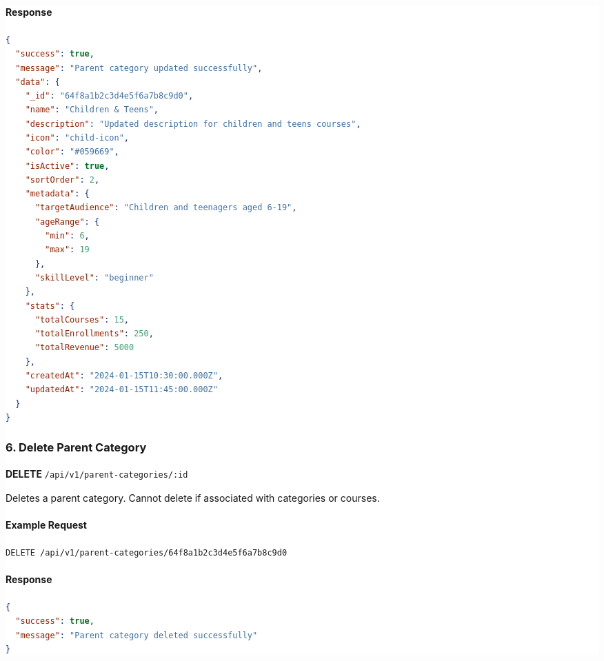 #### Response

```json
{
  "success": true,
  "message": "Parent category updated successfully",
  "data": {
    "_id": "64f8a1b2c3d4e5f6a7b8c9d0",
    "name": "Children & Teens",
    "description": "Updated description for children and teens courses",
    "icon": "child-icon",
    "color": "#059669",
    "isActive": true,
    "sortOrder": 2,
    "metadata": {
      "targetAudience": "Children and teenagers aged 6-19",
      "ageRange": {
        "min": 6,
        "max": 19
      },
      "skillLevel": "beginner"
    },
    "stats": {
      "totalCourses": 15,
      "totalEnrollments": 250,
      "totalRevenue": 5000
    },
    "createdAt": "2024-01-15T10:30:00.000Z",
    "updatedAt": "2024-01-15T11:45:00.000Z"
  }
}
```

### 6. Delete Parent Category

**DELETE** `/api/v1/parent-categories/:id`

Deletes a parent category. Cannot delete if associated with categories or courses.

#### Example Request

```
DELETE /api/v1/parent-categories/64f8a1b2c3d4e5f6a7b8c9d0
```

#### Response

```json
{
  "success": true,
  "message": "Parent category deleted successfully"
}
```
